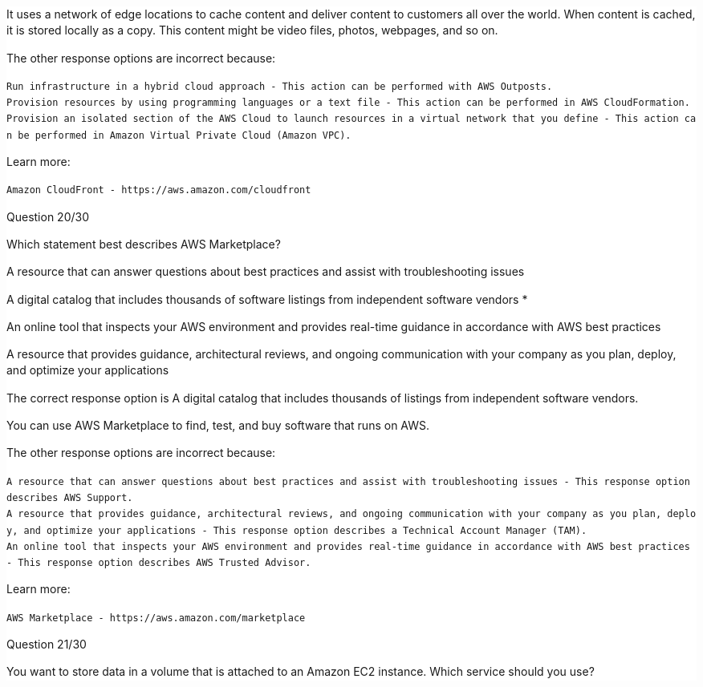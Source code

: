 
It uses a network of edge locations to cache content and deliver content to customers all over the world. When content is cached, it is stored locally as a copy. This content might be video files, photos, webpages, and so on.

 

The other response options are incorrect because:

    Run infrastructure in a hybrid cloud approach - This action can be performed with AWS Outposts. 
    Provision resources by using programming languages or a text file - This action can be performed in AWS CloudFormation.
    Provision an isolated section of the AWS Cloud to launch resources in a virtual network that you define - This action can be performed in Amazon Virtual Private Cloud (Amazon VPC).

Learn more:

    Amazon CloudFront - https://aws.amazon.com/cloudfront

Question
20/30

Which statement best describes AWS Marketplace?

A resource that can answer questions about best practices and assist with troubleshooting issues

A digital catalog that includes thousands of software listings from independent software vendors *

An online tool that inspects your AWS environment and provides real-time guidance in accordance with AWS best practices

A resource that provides guidance, architectural reviews, and ongoing communication with your company as you plan, deploy, and optimize your applications

The correct response option is A digital catalog that includes thousands of listings from independent software vendors.

 

You can use AWS Marketplace to find, test, and buy software that runs on AWS.

 

The other response options are incorrect because:

    A resource that can answer questions about best practices and assist with troubleshooting issues - This response option describes AWS Support.
    A resource that provides guidance, architectural reviews, and ongoing communication with your company as you plan, deploy, and optimize your applications - This response option describes a Technical Account Manager (TAM). 
    An online tool that inspects your AWS environment and provides real-time guidance in accordance with AWS best practices - This response option describes AWS Trusted Advisor.

Learn more:

    AWS Marketplace - https://aws.amazon.com/marketplace



Question
21/30

You want to store data in a volume that is attached to an Amazon EC2 instance. Which service should you use?
